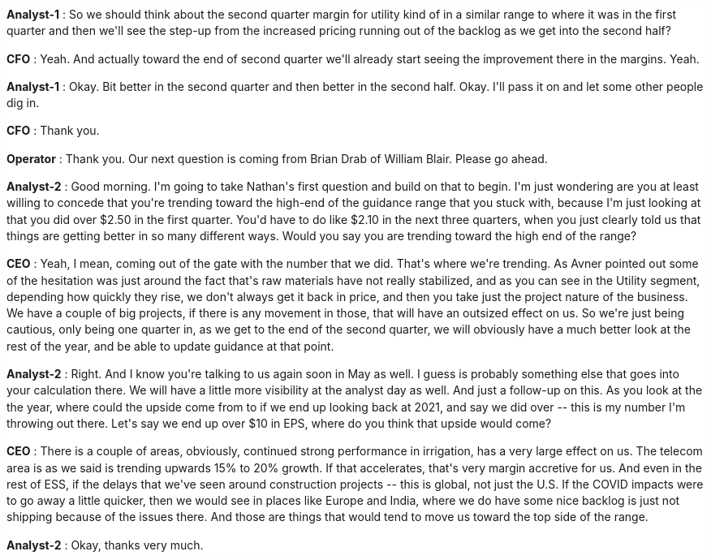 **Analyst-1**
: So we should think about the second quarter margin for utility kind of in a similar range to where it was in the first quarter and then we'll see the step-up from the increased pricing running out of the backlog as we get into the second half?

**CFO**
: Yeah. And actually toward the end of second quarter we'll already start seeing the improvement there in the margins. Yeah.

**Analyst-1**
: Okay. Bit better in the second quarter and then better in the second half. Okay. I'll pass it on and let some other people dig in.

**CFO**
: Thank you.

**Operator**
: Thank you. Our next question is coming from Brian Drab of William Blair. Please go ahead.

**Analyst-2**
: Good morning. I'm going to take Nathan's first question and build on that to begin. I'm just wondering are you at least willing to concede that you're trending toward the high-end of the guidance range that you stuck with, because I'm just looking at that you did over $2.50 in the first quarter. You'd have to do like $2.10 in the next three quarters, when you just clearly told us that things are getting better in so many different ways. Would you say you are trending toward the high end of the range?

**CEO**
: Yeah, I mean, coming out of the gate with the number that we did. That's where we're trending. As Avner pointed out some of the hesitation was just around the fact that's raw materials have not really stabilized, and as you can see in the Utility segment, depending how quickly they rise, we don't always get it back in price, and then you take just the project nature of the business. We have a couple of big projects, if there is any movement in those, that will have an outsized effect on us. So we're just being cautious, only being one quarter in, as we get to the end of the second quarter, we will obviously have a much better look at the rest of the year, and be able to update guidance at that point.

**Analyst-2**
: Right. And I know you're talking to us again soon in May as well. I guess is probably something else that goes into your calculation there. We will have a little more visibility at the analyst day as well. And just a follow-up on this. As you look at the the year, where could the upside come from to if we end up looking back at 2021, and say we did over -- this is my number I'm throwing out there. Let's say we end up over $10 in EPS, where do you think that upside would come?

**CEO**
: There is a couple of areas, obviously, continued strong performance in irrigation, has a very large effect on us. The telecom area is as we said is trending upwards 15% to 20% growth. If that accelerates, that's very margin accretive for us. And even in the rest of ESS, if the delays that we've seen around construction projects -- this is global, not just the U.S. If the COVID impacts were to go away a little quicker, then we would see in places like Europe and India, where we do have some nice backlog is just not shipping because of the issues there. And those are things that would tend to move us toward the top side of the range.

**Analyst-2**
: Okay, thanks very much.
